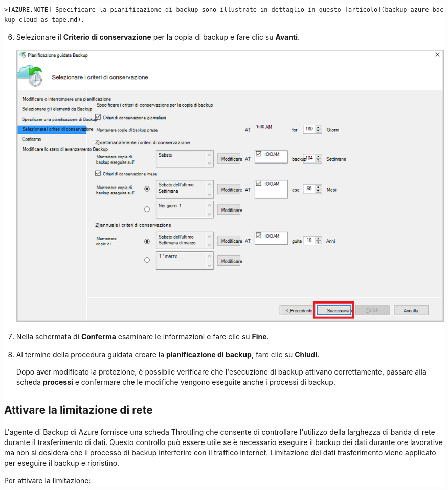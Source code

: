     >[AZURE.NOTE] Specificare la pianificazione di backup sono illustrate in dettaglio in questo [articolo](backup-azure-backup-cloud-as-tape.md).

6. Selezionare il **Criterio di conservazione** per la copia di backup e fare clic su **Avanti**.

    ![Elementi per Windows Server Backup](./media/backup-azure-manage-windows-server/select-retention-policy-modify.png)

7. Nella schermata di **Conferma** esaminare le informazioni e fare clic su **Fine**.

8. Al termine della procedura guidata creare la **pianificazione di backup**, fare clic su **Chiudi**.

    Dopo aver modificato la protezione, è possibile verificare che l'esecuzione di backup attivano correttamente, passare alla scheda **processi** e confermare che le modifiche vengono eseguite anche i processi di backup.

## <a name="enable-network-throttling"></a>Attivare la limitazione di rete  
L'agente di Backup di Azure fornisce una scheda Throttling che consente di controllare l'utilizzo della larghezza di banda di rete durante il trasferimento di dati. Questo controllo può essere utile se è necessario eseguire il backup dei dati durante ore lavorative ma non si desidera che il processo di backup interferire con il traffico internet. Limitazione dei dati trasferimento viene applicato per eseguire il backup e ripristino.  

Per attivare la limitazione:

